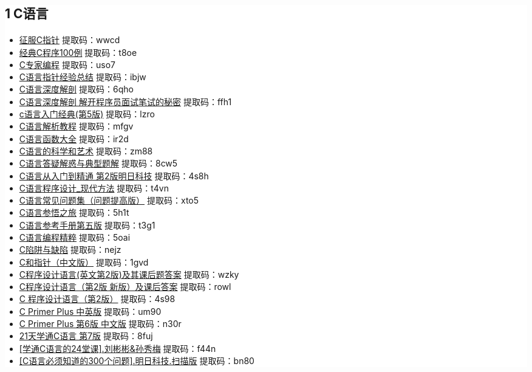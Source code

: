 1 C语言
-----

*   [征服C指针](https://link.zhihu.com/?target=https%3A//pan.baidu.com/s/1e0zPOp-fhGKKKiILGHx_Ew) 提取码：wwcd
*   [经典C程序100例](https://link.zhihu.com/?target=https%3A//pan.baidu.com/s/10HoWoPO_Iz0FVqMhpfP2rQ) 提取码：t8oe
*   [C专家编程](https://link.zhihu.com/?target=https%3A//pan.baidu.com/s/1Zqt4x3_mCYvGA1m9Hc70pg) 提取码：uso7
*   [C语言指针经验总结](https://link.zhihu.com/?target=https%3A//pan.baidu.com/s/1v6rRsBZHFMQxmVDPpItJMw) 提取码：ibjw
*   [C语言深度解剖](https://link.zhihu.com/?target=https%3A//pan.baidu.com/s/18KcTHqx3sYnyBPd9wr4UsQ) 提取码：6qho
*   [C语言深度解剖 解开程序员面试笔试的秘密](https://link.zhihu.com/?target=https%3A//pan.baidu.com/s/1tiZPiojVO2XYpsj6iZdcng) 提取码：ffh1
*   [c语言入门经典(第5版)](https://link.zhihu.com/?target=https%3A//pan.baidu.com/s/11cWRyRkw0bruMCx1o2Xabw) 提取码：lzro
*   [C语言解析教程](https://link.zhihu.com/?target=https%3A//pan.baidu.com/s/162zKIVChLj5NO_hk16kjKw) 提取码：mfgv
*   [C语言函数大全](https://link.zhihu.com/?target=https%3A//pan.baidu.com/s/1J_6Sox35PTV8Ubb-DSnRSA) 提取码：ir2d
*   [C语言的科学和艺术](https://link.zhihu.com/?target=https%3A//pan.baidu.com/s/198IWQcTQzbkYt_iVPK8CQA) 提取码：zm88
*   [C语言答疑解惑与典型题解](https://link.zhihu.com/?target=https%3A//pan.baidu.com/s/158HXBJpwXzyK5woz1NA5dQ) 提取码：8cw5
*   [C语言从入门到精通 第2版明日科技](https://link.zhihu.com/?target=https%3A//pan.baidu.com/s/1t4dcufnZVMEb8xNY0MyrZQ) 提取码：4s8h
*   [C语言程序设计\_现代方法](https://link.zhihu.com/?target=https%3A//pan.baidu.com/s/1Y3CpiqSYjS4LZxo3t43qqA) 提取码：t4vn
*   [C语言常见问题集（问题提高版）](https://link.zhihu.com/?target=https%3A//pan.baidu.com/s/1kAuQzyTsmAihKa8UZHrXCg) 提取码：xto5
*   [C语言参悟之旅](https://link.zhihu.com/?target=https%3A//pan.baidu.com/s/1Gxh6hgUL7L3rFQ4FkoDwng) 提取码：5h1t
*   [C语言参考手册第五版](https://link.zhihu.com/?target=https%3A//pan.baidu.com/s/1dXxjpmbiA36TV5sOhlfhjA) 提取码：t3g1
*   [C语言编程精粹](https://link.zhihu.com/?target=https%3A//pan.baidu.com/s/1f3jELV0xaRchBv6wVDYIZQ) 提取码：5oai
*   [C陷阱与缺陷](https://link.zhihu.com/?target=https%3A//pan.baidu.com/s/19tUkgpfpjU3N-3aKX7Y6xg) 提取码：nejz
*   [C和指针（中文版）](https://link.zhihu.com/?target=https%3A//pan.baidu.com/s/1CjnR6FbGHJvkEG1AThQQZA) 提取码：1gvd
*   [C程序设计语言(英文第2版)及其课后题答案](https://link.zhihu.com/?target=https%3A//pan.baidu.com/s/1HllCwheCvwivaEEMi85izA) 提取码：wzky
*   [C程序设计语言（第2版 新版）及课后答案](https://link.zhihu.com/?target=https%3A//pan.baidu.com/s/1SXAXi-AtdcVS33k3EZCatQ) 提取码：rowl
*   [C 程序设计语言（第2版）](https://link.zhihu.com/?target=https%3A//pan.baidu.com/s/1n1Nr42g06FvTt5PiqLyWDQ) 提取码：4s98
*   [C Primer Plus 中英版](https://link.zhihu.com/?target=https%3A//pan.baidu.com/s/1PLKZZA0E9-T8iPKx3M2giw) 提取码：um90
*   [C Primer Plus 第6版 中文版](https://link.zhihu.com/?target=https%3A//pan.baidu.com/s/1DXVKEAhd2Agfz0dxi7F9UQ) 提取码：n30r
*   [21天学通C语言 第7版](https://link.zhihu.com/?target=https%3A//pan.baidu.com/s/129wk9RragTHjgf86sHoPQg) 提取码：8fuj
*   [\[学通C语言的24堂课\].刘彬彬&孙秀梅](https://link.zhihu.com/?target=https%3A//pan.baidu.com/s/1-i_7N12pDkq4O8zske3gRg) 提取码：f44n
*   [\[C语言必须知道的300个问题\].明日科技.扫描版](https://link.zhihu.com/?target=https%3A//pan.baidu.com/s/1NgAyb0DoAq3zQvAQI53GXA) 提取码：bn80
